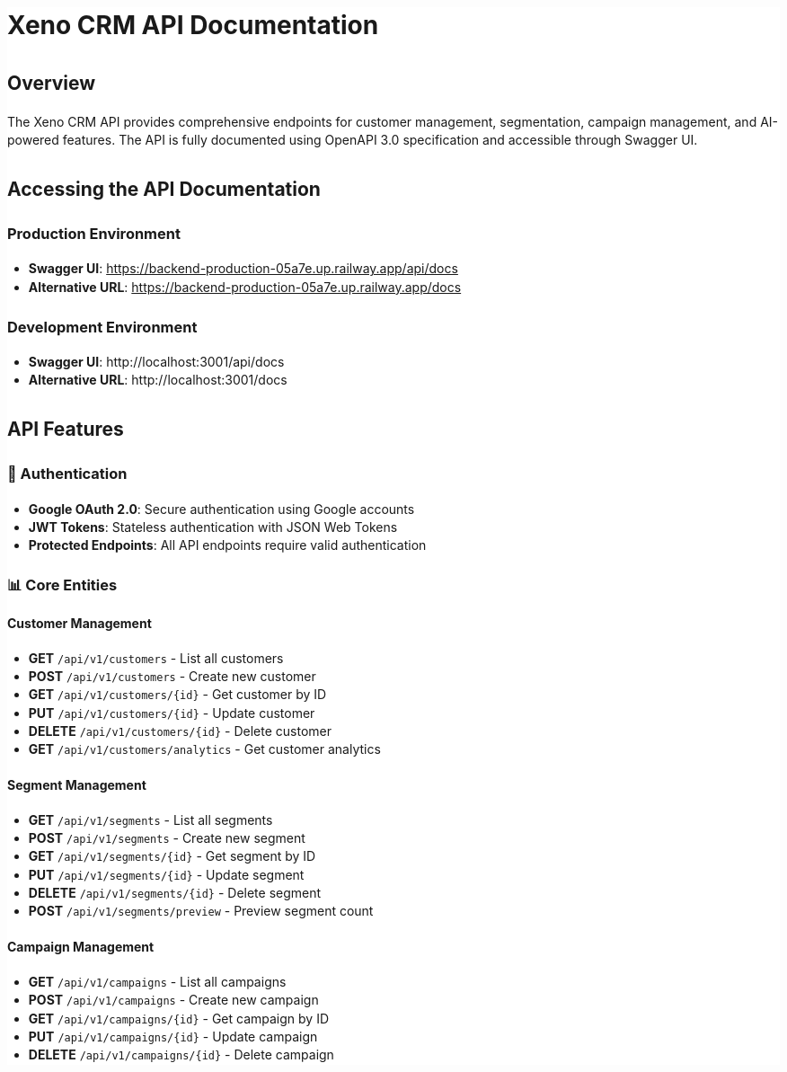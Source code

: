 # Xeno CRM API Documentation

## Overview

The Xeno CRM API provides comprehensive endpoints for customer management, segmentation, campaign management, and AI-powered features. The API is fully documented using OpenAPI 3.0 specification and accessible through Swagger UI.

## Accessing the API Documentation

### Production Environment
- **Swagger UI**: https://backend-production-05a7e.up.railway.app/api/docs
- **Alternative URL**: https://backend-production-05a7e.up.railway.app/docs

### Development Environment
- **Swagger UI**: http://localhost:3001/api/docs
- **Alternative URL**: http://localhost:3001/docs

## API Features

### 🔐 Authentication
- **Google OAuth 2.0**: Secure authentication using Google accounts
- **JWT Tokens**: Stateless authentication with JSON Web Tokens
- **Protected Endpoints**: All API endpoints require valid authentication

### 📊 Core Entities

#### Customer Management
- **GET** `/api/v1/customers` - List all customers
- **POST** `/api/v1/customers` - Create new customer
- **GET** `/api/v1/customers/{id}` - Get customer by ID
- **PUT** `/api/v1/customers/{id}` - Update customer
- **DELETE** `/api/v1/customers/{id}` - Delete customer
- **GET** `/api/v1/customers/analytics` - Get customer analytics

#### Segment Management
- **GET** `/api/v1/segments` - List all segments
- **POST** `/api/v1/segments` - Create new segment
- **GET** `/api/v1/segments/{id}` - Get segment by ID
- **PUT** `/api/v1/segments/{id}` - Update segment
- **DELETE** `/api/v1/segments/{id}` - Delete segment
- **POST** `/api/v1/segments/preview` - Preview segment count

#### Campaign Management
- **GET** `/api/v1/campaigns` - List all campaigns
- **POST** `/api/v1/campaigns` - Create new campaign
- **GET** `/api/v1/campaigns/{id}` - Get campaign by ID
- **PUT** `/api/v1/campaigns/{id}` - Update campaign
- **DELETE** `/api/v1/campaigns/{id}` - Delete campaign
